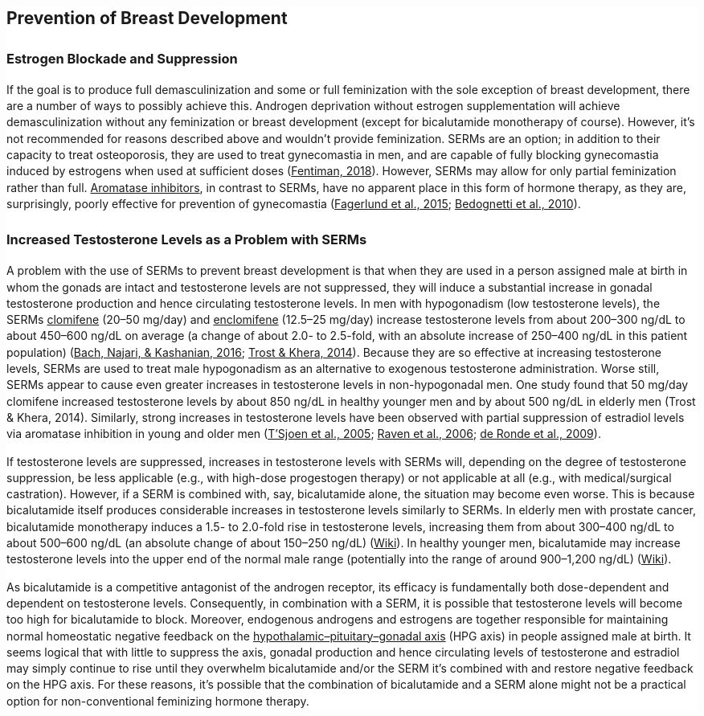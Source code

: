    [110]: https://doi.org/10.1586/eog.10.60
   [111]: https://en.wikipedia.org/wiki/Elagolix
   [112]: https://en.wikipedia.org/wiki/Elagolix#Medical_uses

##  Prevention of Breast Development 

###  Estrogen Blockade and Suppression 

If the goal is to produce full demasculinization and some or full feminization with the sole exception of breast development, there are a number of ways to possibly achieve this. Androgen deprivation without estrogen supplementation will achieve demasculinization without any feminization or breast development (except for bicalutamide monotherapy of course). However, it’s not recommended for reasons described above and wouldn’t provide feminization. SERMs are an option; in addition to their capacity to treat osteoporosis, they are used to treat gynecomastia in men, and are capable of fully blocking gynecomastia induced by estrogens when used at sufficient doses ([Fentiman, 2018][113]). However, SERMs may allow for only partial feminization rather than full. [Aromatase inhibitors][114], in contrast to SERMs, have no apparent place in this form of hormone therapy, as they are, surprisingly, poorly effective for prevention of gynecomastia ([Fagerlund et al., 2015][115]; [Bedognetti et al., 2010][116]). 

   [113]: https://doi.org/10.5152/ejbh.2017.3841
   [114]: https://en.wikipedia.org/wiki/Aromatase_inhibitor
   [115]: https://doi.org/10.1371/journal.pone.0136094
   [116]: https://doi.org/10.1515/JPEM.2010.23.1-2.205

###  Increased Testosterone Levels as a Problem with SERMs 

A problem with the use of SERMs to prevent breast development is that when they are used in a person assigned male at birth in whom the gonads are intact and testosterone levels are not suppressed, they will induce a substantial increase in gonadal testosterone production and hence circulating testosterone levels. In men with hypogonadism (low testosterone levels), the SERMs [clomifene][117] (20–50 mg/day) and [enclomifene][118] (12.5–25 mg/day) increase testosterone levels from about 200–300 ng/dL to about 450–600 ng/dL on average (a change of about 2.0- to 2.5-fold, with an absolute increase of 250–400 ng/dL in this patient population) ([Bach, Najari, & Kashanian, 2016][119]; [Trost & Khera, 2014][120]). Because they are so effective at increasing testosterone levels, SERMs are used to treat male hypogonadism as an alternative to exogenous testosterone administration. Worse still, SERMs appear to cause even greater increases in testosterone levels in non-hypogonadal men. One study found that 50 mg/day clomifene increased testosterone levels by about 850 ng/dL in healthy younger men and by about 500 ng/dL in elderly men (Trost & Khera, 2014). Similarly, strong increases in testosterone levels have been observed with partial suppression of estradiol levels via aromatase inhibition in young and older men ([T’Sjoen et al., 2005][121]; [Raven et al., 2006][122]; [de Ronde et al., 2009][123]). 

   [117]: https://en.wikipedia.org/wiki/Clomifene
   [118]: https://en.wikipedia.org/wiki/Enclomifene
   [119]: https://doi.org/10.1007/s11930-016-0089-7
   [120]: https://doi.org/10.1007/s11934-014-0417-2
   [121]: https://doi.org/10.1210/jc.2005-0982
   [122]: https://doi.org/10.1210/jc.2006-0462
   [123]: https://doi.org/10.1111/j.1365-2265.2009.03573.x

If testosterone levels are suppressed, increases in testosterone levels with SERMs will, depending on the degree of testosterone suppression, be less applicable (e.g., with high-dose progestogen therapy) or not applicable at all (e.g., with medical/surgical castration). However, if a SERM is combined with, say, bicalutamide alone, the situation may become even worse. This is because bicalutamide itself produces considerable increases in testosterone levels similarly to SERMs. In elderly men with prostate cancer, bicalutamide monotherapy induces a 1.5- to 2.0-fold rise in testosterone levels, increasing them from about 300–400 ng/dL to about 500–600 ng/dL (an absolute change of about 150–250 ng/dL) ([Wiki][124]). In healthy younger men, bicalutamide may increase testosterone levels into the upper end of the normal male range (potentially into the range of around 900–1,200 ng/dL) ([Wiki][124]). 

   [124]: https://en.wikipedia.org/wiki/Pharmacology_of_bicalutamide#Influences_on_hormone_levels

As bicalutamide is a competitive antagonist of the androgen receptor, its efficacy is fundamentally both dose-dependent and dependent on testosterone levels. Consequently, in combination with a SERM, it is possible that testosterone levels will become too high for bicalutamide to block. Moreover, endogenous androgens and estrogens are together responsible for maintaining normal homeostatic negative feedback on the [hypothalamic–pituitary–gonadal axis][125] (HPG axis) in people assigned male at birth. It seems logical that with little to suppress the axis, gonadal production and hence circulating levels of testosterone and estradiol may simply continue to rise until they overwhelm bicalutamide and/or the SERM it’s combined with and restore negative feedback on the HPG axis. For these reasons, it’s possible that the combination of bicalutamide and a SERM alone might not be a practical option for non-conventional feminizing hormone therapy. 


   [1]: https://transfemscience.org/about/#aly-w
   [2]: https://transfemscience.org/articles/announcement/
   [3]: https://en.wikipedia.org/wiki/Non-binary_gender
   [4]: https://en.wikipedia.org/wiki/Gender_binary
   [5]: https://en.wikipedia.org/wiki/Transmasculine
   [6]: https://en.wikipedia.org/wiki/Transfeminine
   [7]: https://en.wikipedia.org/wiki/Androgyny
   [8]: https://www.ncbi.nlm.nih.gov/mesh?Term=%22Sexual+Infantilism%22%5BMeSH
   [9]: https://en.wikipedia.org/wiki/Masculinization
   [10]: https://en.wikipedia.org/wiki/Feminization_(biology)
   [11]: https://en.wikipedia.org/wiki/Demasculinization
   [12]: https://www.urbandictionary.com/define.php?term=femboy
   [13]: https://www.reddit.com/
   [14]: https://www.reddit.com/r/femboytransition/
   [15]: https://en.wikipedia.org/wiki/Breast_development
   [16]: https://en.wikipedia.org/wiki/Medical_guideline
   [17]: https://doi.org/10.3109/09540261.2015.1106446
   [18]: https://doi.org/10.1057/978-1-137-51053-2_10
   [19]: https://doi.org/10.2146/ajhp180236
   [20]: https://doi.org/10.3390/jcm9061609
   [21]: https://en.wikipedia.org/wiki/Gynecomastia
   [22]: https://en.wikipedia.org/wiki/Testosterone
   [23]: https://en.wikipedia.org/wiki/Estradiol
   [24]: https://en.wikipedia.org/wiki/Sex-hormonal_agent
   [25]: https://en.wikipedia.org/wiki/Estrogen_(medication)
   [26]: https://en.wikipedia.org/wiki/Progestogen_(medication)
   [27]: https://en.wikipedia.org/wiki/Antiandrogen
   [28]: https://en.wikipedia.org/wiki/Transgender_hormone_therapy_(male-to-female)
   [29]: https://en.wikipedia.org/wiki/Estradiol_(medication)
   [30]: https://en.wikipedia.org/wiki/Estrogen_ester
   [31]: https://en.wikipedia.org/wiki/Estradiol_valerate
   [32]: https://en.wikipedia.org/wiki/Spironolactone
   [33]: https://en.wikipedia.org/wiki/Bicalutamide
   [34]: https://en.wikipedia.org/wiki/Gonadotropin-releasing_hormone_agonist
   [35]: https://en.wikipedia.org/wiki/Gonadotropin-releasing_hormone_antagonist
   [36]: https://en.wikipedia.org/wiki/Progesterone_(medication)
   [37]: https://en.wikipedia.org/wiki/Cyproterone_acetate
   [38]: https://en.wikipedia.org/wiki/Androgen_synthesis_inhibitor
   [39]: https://en.wikipedia.org/wiki/5%CE%B1-Reductase_inhibitor
   [40]: https://en.wikipedia.org/wiki/Dihydrotestosterone
   [41]: https://transfemscience.org/articles/transfem-intro/
   [42]: https://transfemscience.org/articles/cpa-dosage/
   [43]: https://transfemscience.org/articles/oral-p4-rectally/
   [44]: https://transfemscience.org/articles/buserelin-inexpensive/
   [45]: https://en.wikipedia.org/wiki/Real-life_experience_(transgender)
   [46]: https://transfemscience.org/articles/bica-dosage/
   [47]: https://transfemscience.org/articles/spiro-hormone-levels-men-transfem/
   [48]: https://en.wikipedia.org/wiki/Pharmacodynamics_of_spironolactone#Antiandrogenic_activity
   [49]: https://en.wikipedia.org/wiki/Nandrolone_decanoate
   [50]: https://transfemscience.org/articles/nandrolone/
   [51]: https://en.wikipedia.org/wiki/Oxandrolone
   [52]: https://en.wikipedia.org/wiki/Bone_density
   [53]: https://en.wikipedia.org/wiki/Osteoporosis
   [54]: https://imgur.com/a/eyKC9BH
   [55]: https://commons.wikimedia.org/wiki/File:Blausen_0686_Osteoporosis_01.png
   [56]: https://en.wikipedia.org/wiki/Menopause
   [57]: https://en.wikipedia.org/wiki/Hot_flash
   [58]: https://en.wikipedia.org/wiki/Estradiol#Skin_health
   [59]: https://en.wikipedia.org/wiki/Selective_estrogen_receptor_modulator
   [60]: https://en.wikipedia.org/wiki/Partial_agonist
   [61]: https://en.wikipedia.org/wiki/Antiestrogen
   [62]: https://en.wikipedia.org/wiki/Selective_estrogen_receptor_modulator#Available_forms
   [63]: https://en.wikipedia.org/wiki/Raloxifene
   [64]: https://en.wikipedia.org/wiki/Tamoxifen
   [65]: https://en.wikipedia.org/wiki/Toremifene
   [66]: https://en.wikipedia.org/wiki/Template:Tissue-specific_estrogenic_and_antiestrogenic_activity_of_SERMs
   [67]: https://doi.org/10.1007/BF03347261
   [68]: https://en.wikipedia.org/wiki/Bazedoxifene/conjugated_estrogens
   [69]: https://www.accessdata.fda.gov/drugsatfda_docs/label/2013/022247Orig1s001lbl.pdf
   [70]: https://en.wikipedia.org/wiki/Insulin-like_growth_factor_1
   [71]: https://transfemscience.org/articles/estrogens-coagulation-blood-clots/
   [72]: http://en.wikipedia.org/wiki/Off-target_activity
   [73]: http://en.wikipedia.org/wiki/%20Binding_selectivity
   [74]: https://doi.org/10.1080/09513590701414907
   [75]: https://doi.org/10.1016/j.bone.2009.03.672
   [76]: https://doi.org/10.1210/jc.2011-2837
   [77]: https://www.openaccessjournals.com/articles/raloxifene-for-the-treatment-of-postmenopausal-osteoporosis.pdf
   [78]: https://doi.org/10.1200/JCO.1996.14.1.78
   [79]: https://scholar.google.com/scholar?cluster=9084144056195678692
   [80]: https://en.wikipedia.org/wiki/Bone_maturation
   [81]: https://en.wikipedia.org/wiki/Epiphyseal_closure
   [82]: http://en.wikipedia.org/wiki/Precocious_puberty
   [83]: https://doi.org/10.1159/000435881
   [84]: https://doi.org/10.1359/jbmr.2001.16.11.2118
   [85]: https://doi.org/10.1080/13625187.2020.1743828
   [86]: https://doi.org/10.1016/0002-9378(92)91706-G
   [87]: https://pubmed.ncbi.nlm.nih.gov/9513613/
   [88]: https://doi.org/10.1007/s00198-019-05103-6
   [89]: https://transfemscience.org/articles/estrogens-coagulation-blood-clots/
   [90]: https://transfemscience.org/articles/hormone-levels-female-puberty/
   [91]: https://en.wikipedia.org/wiki/Complete_androgen_insensitivity_syndrome
   [92]: https://transfemscience.org/articles/cais-breast-dev-p4/
   [93]: https://en.wikipedia.org/wiki/Template:Hormone_levels_in_gonadally_intact_adolescent_and_adult_females_with_complete_androgen_insensitivity_syndrome
   [94]: https://doi.org/10.1016/S1470-2045(05)70464-2
   [95]: https://en.wikipedia.org/wiki/Calcium_supplement
   [96]: https://en.wikipedia.org/wiki/Vitamin_D#Use_of_supplements
   [97]: https://en.wikipedia.org/wiki/Bisphosphonate
   [98]: https://en.wikipedia.org/wiki/Alendronic_acid
   [99]: https://en.wikipedia.org/wiki/Zoledronic_acid
   [100]: https://doi.org/10.3390/ijms20092213
   [101]: https://doi.org/10.1016/j.beem.2018.09.005
   [102]: https://en.wikipedia.org/wiki/Weight-bearing
   [103]: https://en.wikipedia.org/wiki/Exercise
   [104]: https://doi.org/10.1210/jcem.84.4.5606
   [105]: https://en.wikipedia.org/wiki/Antimineralocorticoid
   [106]: https://en.wikipedia.org/wiki/Aldosterone
   [107]: https://en.wikipedia.org/wiki/Lynestrenol
   [108]: https://doi.org/10.1055/s-2007-1000771
   [109]: https://doi.org/10.1210/jcem.84.12.4747a
   [125]: https://en.wikipedia.org/wiki/Hypothalamic%E2%80%93pituitary%E2%80%93gonadal_axis
   [126]: https://pubmed.ncbi.nlm.nih.gov/?term=bicalutamide[title]+tamoxifen[title]
   [127]: http://doi.org/10.1200/JCO.2005.12.013
   [128]: https://doi.org/10.1038/sj.pcan.4500782
   [129]: https://doi.org/10.1016/j.eururo.2007.01.031
   [130]: https://en.wikipedia.org/wiki/Sex_hormone-binding_globulin
   [131]: https://en.wikipedia.org/wiki/Prostate-specific_antigen
   [132]: https://doi.org/10.1016/j.clgc.2016.08.026
   [133]: https://doi.org/10.1016/j.jpeds.2004.03.057
   [134]: https://doi.org/10.1016/j.fertnstert.2008.06.002
   [135]: https://en.wikipedia.org/wiki/Androstanolone
   [136]: https://scholar.google.com/scholar?cluster=4238869506512555946
   [137]: https://doi.org/10.1111/j.1365-2265.1983.tb00026.x
   [138]: https://www.ncbi.nlm.nih.gov/pubmed/6220269
   [139]: https://doi.org/10.1203/00006450-198504000-00478
   [140]: https://doi.org/10.1016/S0022-3476(86)80596-0
   [141]: https://scholar.google.com/scholar?cluster=3360763232927372241
   [142]: https://scholar.google.com/scholar?cluster=5518180075111780827
   [143]: https://scholar.google.com/scholar?cluster=16413946049580369858
   [144]: https://doi.org/10.1086/322637
   [145]: https://www.ncbi.nlm.nih.gov/pubmed/7326723
   [146]: https://www.internimedicina.cz/artkey/int-200301-0003_Gynekomasti.php
   [147]: https://doi.org/10.2165/00003495-198019050-00005
   [148]: https://www.ncbi.nlm.nih.gov/pubmed/10651345
   [149]: https://www.drugs.com/international/androstanolone.html
   [150]: https://doi.org/10.1111/j.1365-2265.1983.tb00026.x
   [151]: https://i.imgur.com/hdcqJoh.jpg
   [152]: https://drive.google.com/open?id=11bHqC8j7FYP584BwNpAagv9KXuzNWvD-
   [153]: https://doi.org/10.1016/j.ijrobp.2012.01.036
   [154]: https://doi.org/10.1016/j.ijrobp.2018.01.096
   [155]: https://doi.org/10.1111/j.1471-0528.2009.02399.x
   [156]: https://doi.org/10.1136/bmj.39511.493391.BE
   [157]: https://doi.org/10.1634/theoncologist.10-7-471
   [158]: https://doi.org/10.3747/co.19.993
   [159]: https://doi.org/10.1111/jsm.12487
   [160]: https://doi.org/10.1210/jc.2017-01927
   [161]: https://doi.org/10.4158/EP-2019-0183
   [162]: https://en.wikipedia.org/wiki/Side_effects_of_bicalutamide#Breast_changes
   [163]: https://doi.org/10.1097/01.ju.0000061024.75334.40
   [164]: https://doi.org/10.1016/B978-0-323-35955-9.00007-6
   [165]: https://doi.org/10.1111/andr.12636
   [166]: https://doi.org/10.1016/j.clgc.2012.03.002
   [167]: https://doi.org/10.3389/fendo.2021.701364
   [168]: https://www.transresearch.org.au/
   [169]: https://doi.org/10.1089/trgh.2017.0021
   [170]: https://doi.org/10.1007/s11930-019-00221-y
   [171]: https://doi.org/10.1542/peds.2019-1606
   [172]: https://doi.org/10.1016/j.jpag.2021.02.063
   [173]: https://docs.google.com/document/d/1PYWaZaHazpbyOtGEWIq4krsVmqLxENIhFqJW4fBuXv8/view
   [174]: https://docdro.id/4iy0Lkj